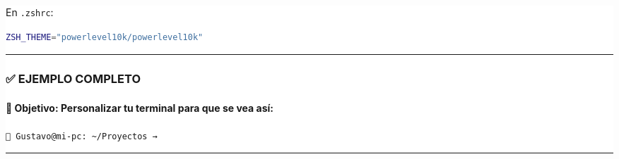En `.zshrc`:

```bash
ZSH_THEME="powerlevel10k/powerlevel10k"
```

---

### ✅ EJEMPLO COMPLETO

#### 🎯 Objetivo: Personalizar tu terminal para que se vea así:

```bash
🌟 Gustavo@mi-pc: ~/Proyectos →
```

---

